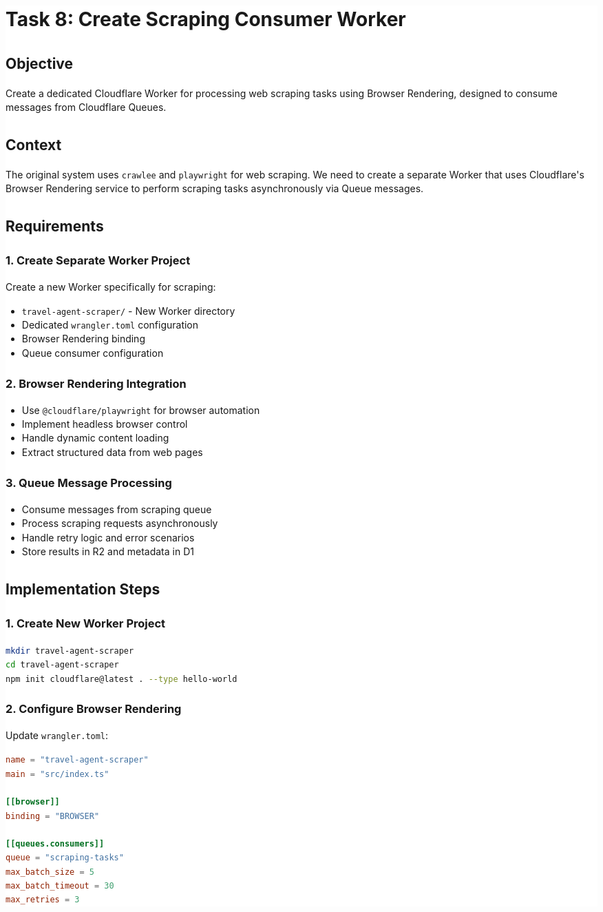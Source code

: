 # Task 8: Create Scraping Consumer Worker

## Objective
Create a dedicated Cloudflare Worker for processing web scraping tasks using Browser Rendering, designed to consume messages from Cloudflare Queues.

## Context
The original system uses `crawlee` and `playwright` for web scraping. We need to create a separate Worker that uses Cloudflare's Browser Rendering service to perform scraping tasks asynchronously via Queue messages.

## Requirements

### 1. Create Separate Worker Project
Create a new Worker specifically for scraping:
- `travel-agent-scraper/` - New Worker directory
- Dedicated `wrangler.toml` configuration
- Browser Rendering binding
- Queue consumer configuration

### 2. Browser Rendering Integration
- Use `@cloudflare/playwright` for browser automation
- Implement headless browser control
- Handle dynamic content loading
- Extract structured data from web pages

### 3. Queue Message Processing
- Consume messages from scraping queue
- Process scraping requests asynchronously
- Handle retry logic and error scenarios
- Store results in R2 and metadata in D1

## Implementation Steps

### 1. Create New Worker Project
```bash
mkdir travel-agent-scraper
cd travel-agent-scraper
npm init cloudflare@latest . --type hello-world
```

### 2. Configure Browser Rendering
Update `wrangler.toml`:
```toml
name = "travel-agent-scraper"
main = "src/index.ts"

[[browser]]
binding = "BROWSER"

[[queues.consumers]]
queue = "scraping-tasks"
max_batch_size = 5
max_batch_timeout = 30
max_retries = 3
```
